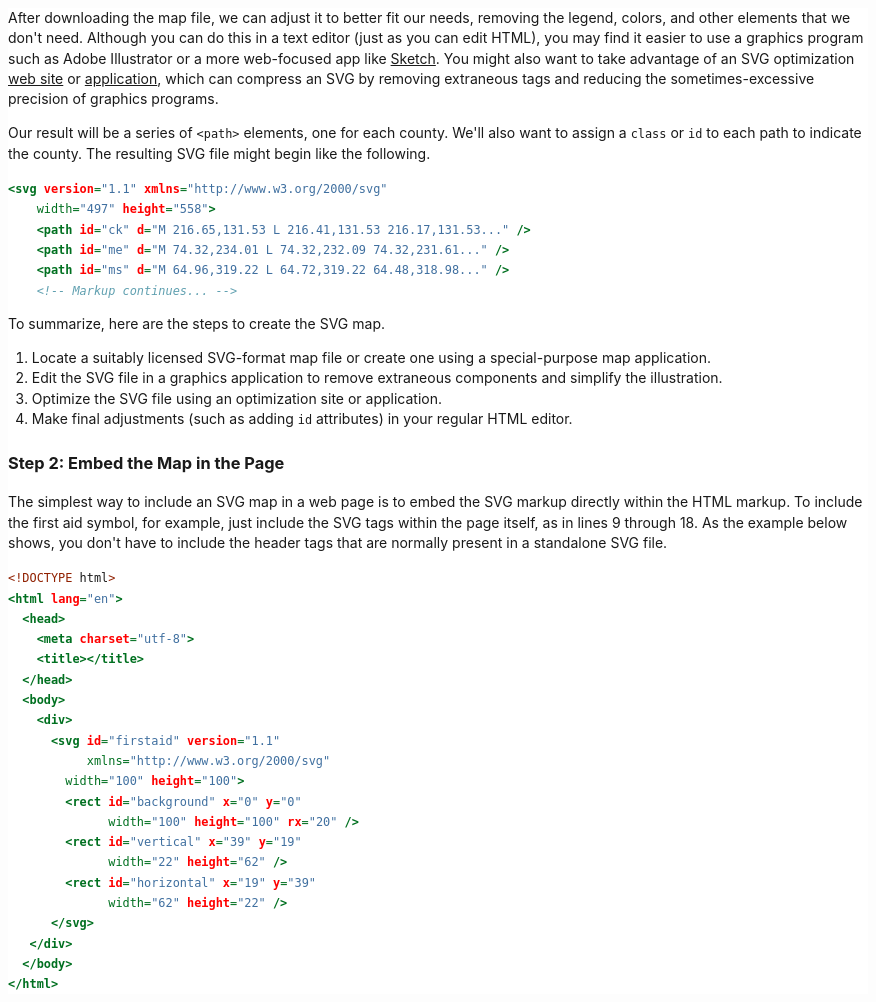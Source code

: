 After downloading the map file, we can adjust it to better fit our needs, removing the legend, colors, and other elements that we don't need. Although you can do this in a text editor (just as you can edit <span class="smcp">HTML</span>), you may find it easier to use a graphics program such as Adobe Illustrator or a more web-focused app like [Sketch](http://www.bohemiancoding.com/sketch/). You might also want to take advantage of an <span class="smcp">SVG</span> optimization [web site](http://petercollingridge.appspot.com/svg-optimiser) or [application](https://github.com/svg), which can compress an <span class="smcp">SVG</span> by removing extraneous tags and reducing the sometimes-excessive precision of graphics programs.

Our result will be a series of `<path>` elements, one for each county. We'll also want to assign a `class` or `id` to each path to indicate the county. The resulting <span class="smcp">SVG</span> file might begin like the following.

``` {.html .numberLines}
<svg version="1.1" xmlns="http://www.w3.org/2000/svg" 
    width="497" height="558">
    <path id="ck" d="M 216.65,131.53 L 216.41,131.53 216.17,131.53..." />
    <path id="me" d="M 74.32,234.01 L 74.32,232.09 74.32,231.61..." />
    <path id="ms" d="M 64.96,319.22 L 64.72,319.22 64.48,318.98..." />
    <!-- Markup continues... -->
```

To summarize, here are the steps to create the <span class="smcp">SVG</span> map.

1. Locate a suitably licensed <span class="smcp">SVG</span>-format map file or create one using a special-purpose map application.
2. Edit the <span class="smcp">SVG</span> file in a graphics application to remove extraneous components and simplify the illustration.
3. Optimize the <span class="smcp">SVG</span> file using an optimization site or application.
4. Make final adjustments (such as adding `id` attributes) in your regular <span class="smcp">HTML</span> editor.

### Step 2: Embed the Map in the Page

The simplest way to include an <span class="smcp">SVG</span> map in a web page is to embed the <span class="smcp">SVG</span> markup directly within the <span class="smcp">HTML</span> markup. To include the first aid symbol, for example, just include the <span class="smcp">SVG</span> tags within the page itself, as in lines 9 through 18. As the example below shows, you don't have to include the header tags that are normally present in a standalone <span class="smcp">SVG</span> file.

``` {.html .numberLines}
<!DOCTYPE html>
<html lang="en">
  <head>
    <meta charset="utf-8">
    <title></title>
  </head>
  <body>
    <div>
      <svg id="firstaid" version="1.1" 
           xmlns="http://www.w3.org/2000/svg" 
        width="100" height="100">
        <rect id="background" x="0" y="0" 
              width="100" height="100" rx="20" />
        <rect id="vertical" x="39" y="19" 
              width="22" height="62" />
        <rect id="horizontal" x="19" y="39" 
              width="62" height="22" />
      </svg>
   </div>
  </body>
</html>
```
